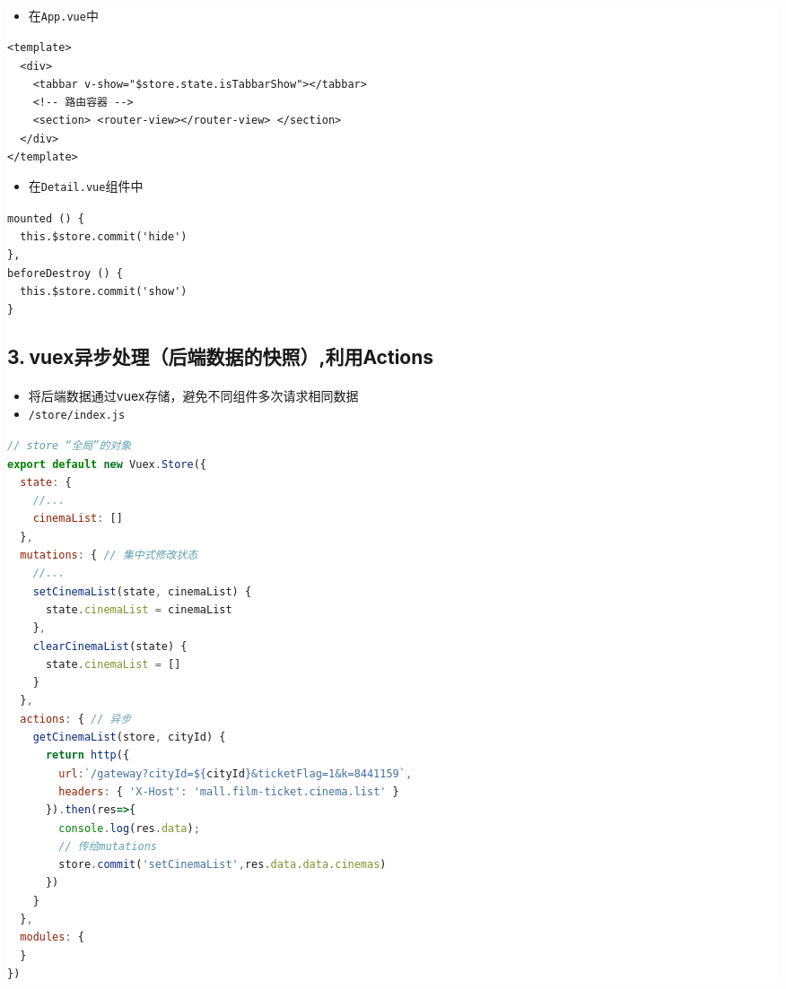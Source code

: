- 在`App.vue`中
```vue
<template>
  <div>
    <tabbar v-show="$store.state.isTabbarShow"></tabbar>
    <!-- 路由容器 -->
    <section> <router-view></router-view> </section>
  </div>
</template>
```

- 在`Detail.vue`组件中
```vue
mounted () {
  this.$store.commit('hide')
},
beforeDestroy () {
  this.$store.commit('show')
}
```




## 3. vuex异步处理（后端数据的快照）,利用Actions
- 将后端数据通过vuex存储，避免不同组件多次请求相同数据
- `/store/index.js`
```js
// store “全局”的对象
export default new Vuex.Store({
  state: {
    //...
    cinemaList: []
  },
  mutations: { // 集中式修改状态
    //...
    setCinemaList(state, cinemaList) {
      state.cinemaList = cinemaList
    },
    clearCinemaList(state) {
      state.cinemaList = []
    }
  },
  actions: { // 异步
    getCinemaList(store, cityId) {
      return http({
        url:`/gateway?cityId=${cityId}&ticketFlag=1&k=8441159`,
        headers: { 'X-Host': 'mall.film-ticket.cinema.list' }
      }).then(res=>{
        console.log(res.data);
        // 传给mutations
        store.commit('setCinemaList',res.data.data.cinemas)
      })
    }
  },
  modules: {
  }
})
```
